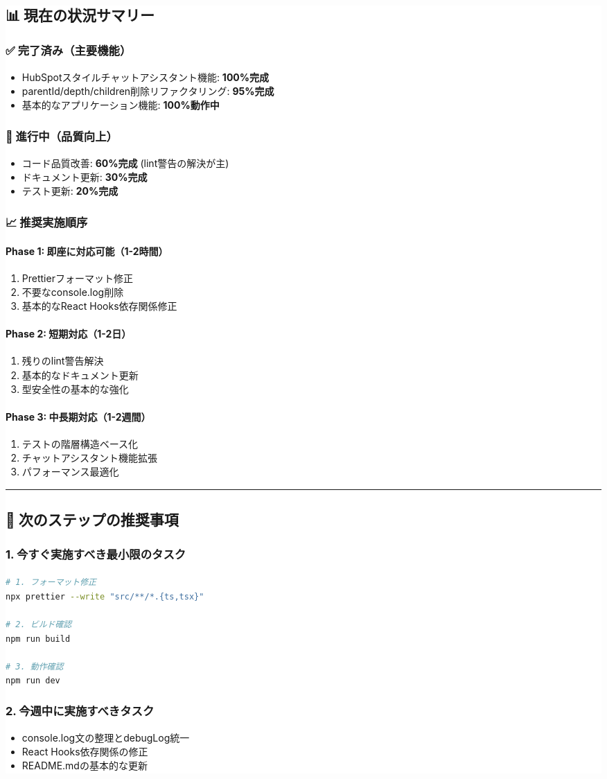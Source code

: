 
## 📊 現在の状況サマリー

### ✅ 完了済み（主要機能）
- HubSpotスタイルチャットアシスタント機能: **100%完成**
- parentId/depth/children削除リファクタリング: **95%完成**
- 基本的なアプリケーション機能: **100%動作中**

### 🔄 進行中（品質向上）
- コード品質改善: **60%完成** (lint警告の解決が主)
- ドキュメント更新: **30%完成**
- テスト更新: **20%完成**

### 📈 推奨実施順序

#### Phase 1: 即座に対応可能（1-2時間）
1. Prettierフォーマット修正
2. 不要なconsole.log削除
3. 基本的なReact Hooks依存関係修正

#### Phase 2: 短期対応（1-2日）
1. 残りのlint警告解決
2. 基本的なドキュメント更新
3. 型安全性の基本的な強化

#### Phase 3: 中長期対応（1-2週間）
1. テストの階層構造ベース化
2. チャットアシスタント機能拡張
3. パフォーマンス最適化

---

## 🎯 次のステップの推奨事項

### 1. 今すぐ実施すべき最小限のタスク
```bash
# 1. フォーマット修正
npx prettier --write "src/**/*.{ts,tsx}"

# 2. ビルド確認
npm run build

# 3. 動作確認
npm run dev
```

### 2. 今週中に実施すべきタスク
- console.log文の整理とdebugLog統一
- React Hooks依存関係の修正
- README.mdの基本的な更新
